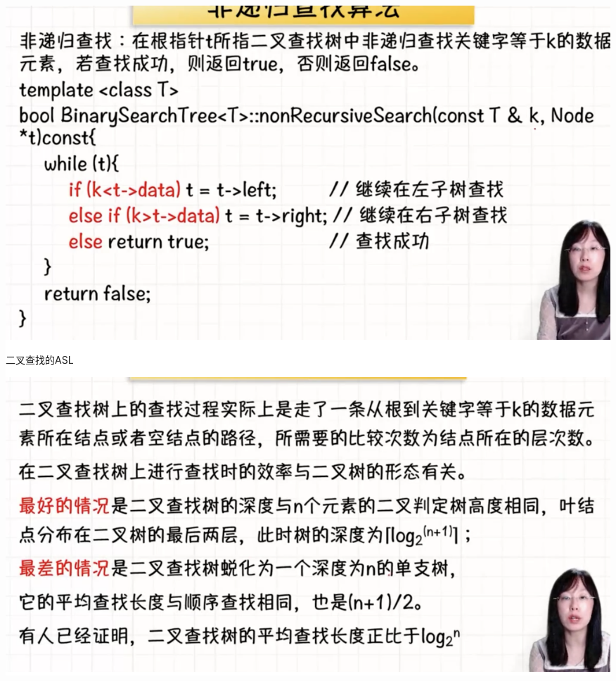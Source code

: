 ![image-20231221231002848](https://raw.githubusercontent.com/xiechen274/ChenCsNote/images/images/image-20231221231002848.png)

二叉查找的ASL

![image-20231221231059621](https://raw.githubusercontent.com/xiechen274/ChenCsNote/images/images/image-20231221231059621.png)

